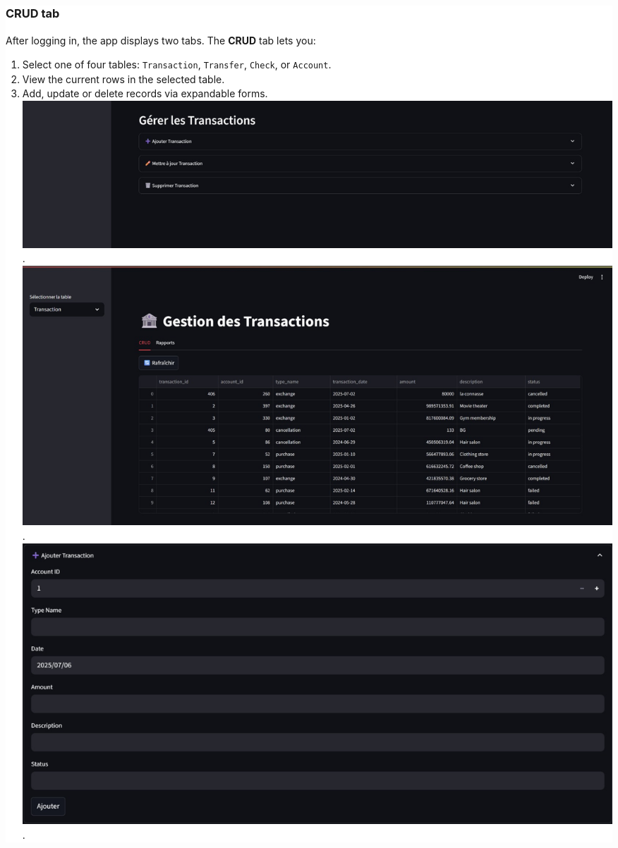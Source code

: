 ### CRUD tab
After logging in, the app displays two tabs.
The **CRUD** tab lets you:

1. Select one of four tables: `Transaction`, `Transfer`, `Check`, or `Account`.
2. View the current rows in the selected table.
3. Add, update or delete records via expandable forms.
![CRUD tab](stage%205/pictures/transacation1.jpg).
![CRUD tab](stage%205/pictures/transacation2.jpg).
![CRUD tab](stage%205/pictures/transacation3.jpg).